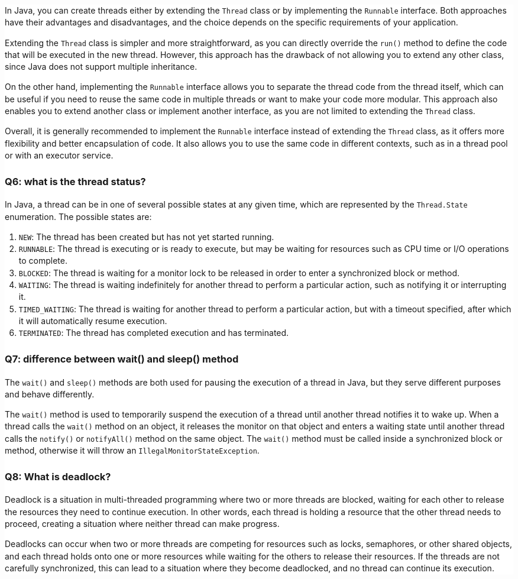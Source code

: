 In Java, you can create threads either by extending the `Thread` class or by implementing the `Runnable` interface. Both approaches have their advantages and disadvantages, and the choice depends on the specific requirements of your application.

Extending the `Thread` class is simpler and more straightforward, as you can directly override the `run()` method to define the code that will be executed in the new thread. However, this approach has the drawback of not allowing you to extend any other class, since Java does not support multiple inheritance.

On the other hand, implementing the `Runnable` interface allows you to separate the thread code from the thread itself, which can be useful if you need to reuse the same code in multiple threads or want to make your code more modular. This approach also enables you to extend another class or implement another interface, as you are not limited to extending the `Thread` class.

Overall, it is generally recommended to implement the `Runnable` interface instead of extending the `Thread` class, as it offers more flexibility and better encapsulation of code. It also allows you to use the same code in different contexts, such as in a thread pool or with an executor service.

### Q6: what is the thread status?

In Java, a thread can be in one of several possible states at any given time, which are represented by the `Thread.State` enumeration. The possible states are:

1.  `NEW`: The thread has been created but has not yet started running.
2.  `RUNNABLE`: The thread is executing or is ready to execute, but may be waiting for resources such as CPU time or I/O operations to complete.
3.  `BLOCKED`: The thread is waiting for a monitor lock to be released in order to enter a synchronized block or method.
4.  `WAITING`: The thread is waiting indefinitely for another thread to perform a particular action, such as notifying it or interrupting it.
5.  `TIMED_WAITING`: The thread is waiting for another thread to perform a particular action, but with a timeout specified, after which it will automatically resume execution.
6.  `TERMINATED`: The thread has completed execution and has terminated.

### Q7: difference between wait() and sleep() method

The `wait()` and `sleep()` methods are both used for pausing the execution of a thread in Java, but they serve different purposes and behave differently.

The `wait()` method is used to temporarily suspend the execution of a thread until another thread notifies it to wake up. When a thread calls the `wait()` method on an object, it releases the monitor on that object and enters a waiting state until another thread calls the `notify()` or `notifyAll()` method on the same object. The `wait()` method must be called inside a synchronized block or method, otherwise it will throw an `IllegalMonitorStateException`.

### Q8: What is deadlock?

Deadlock is a situation in multi-threaded programming where two or more threads are blocked, waiting for each other to release the resources they need to continue execution. In other words, each thread is holding a resource that the other thread needs to proceed, creating a situation where neither thread can make progress.

Deadlocks can occur when two or more threads are competing for resources such as locks, semaphores, or other shared objects, and each thread holds onto one or more resources while waiting for the others to release their resources. If the threads are not carefully synchronized, this can lead to a situation where they become deadlocked, and no thread can continue its execution.
